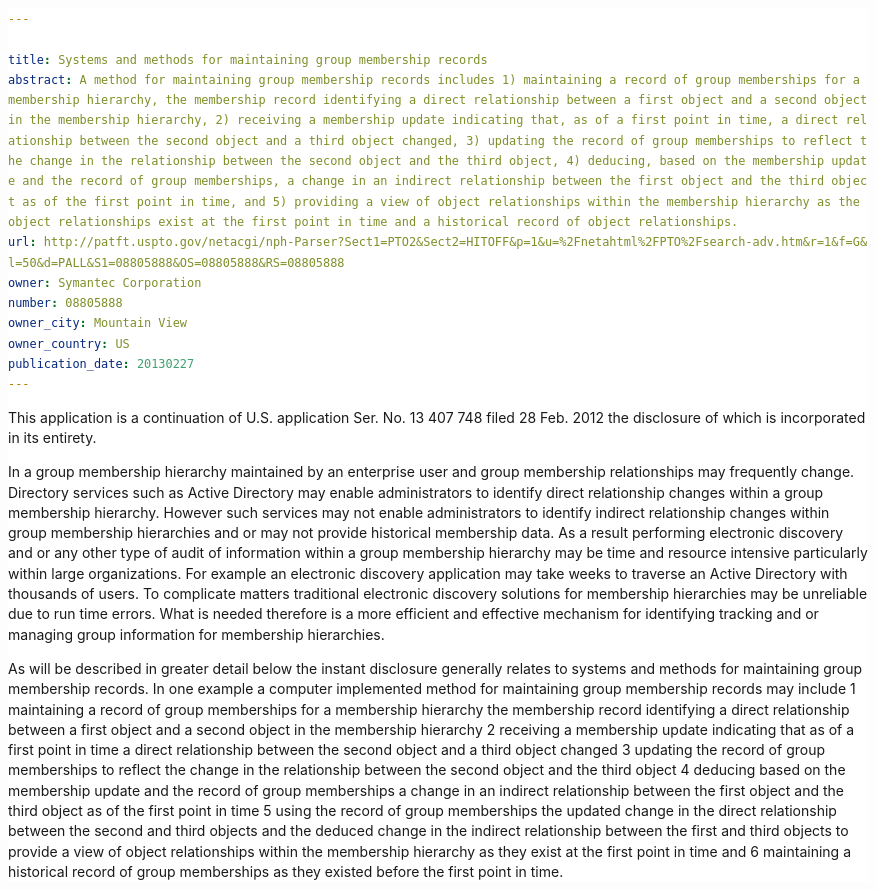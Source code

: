 ```yaml
---

title: Systems and methods for maintaining group membership records
abstract: A method for maintaining group membership records includes 1) maintaining a record of group memberships for a membership hierarchy, the membership record identifying a direct relationship between a first object and a second object in the membership hierarchy, 2) receiving a membership update indicating that, as of a first point in time, a direct relationship between the second object and a third object changed, 3) updating the record of group memberships to reflect the change in the relationship between the second object and the third object, 4) deducing, based on the membership update and the record of group memberships, a change in an indirect relationship between the first object and the third object as of the first point in time, and 5) providing a view of object relationships within the membership hierarchy as the object relationships exist at the first point in time and a historical record of object relationships.
url: http://patft.uspto.gov/netacgi/nph-Parser?Sect1=PTO2&Sect2=HITOFF&p=1&u=%2Fnetahtml%2FPTO%2Fsearch-adv.htm&r=1&f=G&l=50&d=PALL&S1=08805888&OS=08805888&RS=08805888
owner: Symantec Corporation
number: 08805888
owner_city: Mountain View
owner_country: US
publication_date: 20130227
---
```

This application is a continuation of U.S. application Ser. No. 13 407 748 filed 28 Feb. 2012 the disclosure of which is incorporated in its entirety.

In a group membership hierarchy maintained by an enterprise user and group membership relationships may frequently change. Directory services such as Active Directory may enable administrators to identify direct relationship changes within a group membership hierarchy. However such services may not enable administrators to identify indirect relationship changes within group membership hierarchies and or may not provide historical membership data. As a result performing electronic discovery and or any other type of audit of information within a group membership hierarchy may be time and resource intensive particularly within large organizations. For example an electronic discovery application may take weeks to traverse an Active Directory with thousands of users. To complicate matters traditional electronic discovery solutions for membership hierarchies may be unreliable due to run time errors. What is needed therefore is a more efficient and effective mechanism for identifying tracking and or managing group information for membership hierarchies.

As will be described in greater detail below the instant disclosure generally relates to systems and methods for maintaining group membership records. In one example a computer implemented method for maintaining group membership records may include 1 maintaining a record of group memberships for a membership hierarchy the membership record identifying a direct relationship between a first object and a second object in the membership hierarchy 2 receiving a membership update indicating that as of a first point in time a direct relationship between the second object and a third object changed 3 updating the record of group memberships to reflect the change in the relationship between the second object and the third object 4 deducing based on the membership update and the record of group memberships a change in an indirect relationship between the first object and the third object as of the first point in time 5 using the record of group memberships the updated change in the direct relationship between the second and third objects and the deduced change in the indirect relationship between the first and third objects to provide a view of object relationships within the membership hierarchy as they exist at the first point in time and 6 maintaining a historical record of group memberships as they existed before the first point in time.

